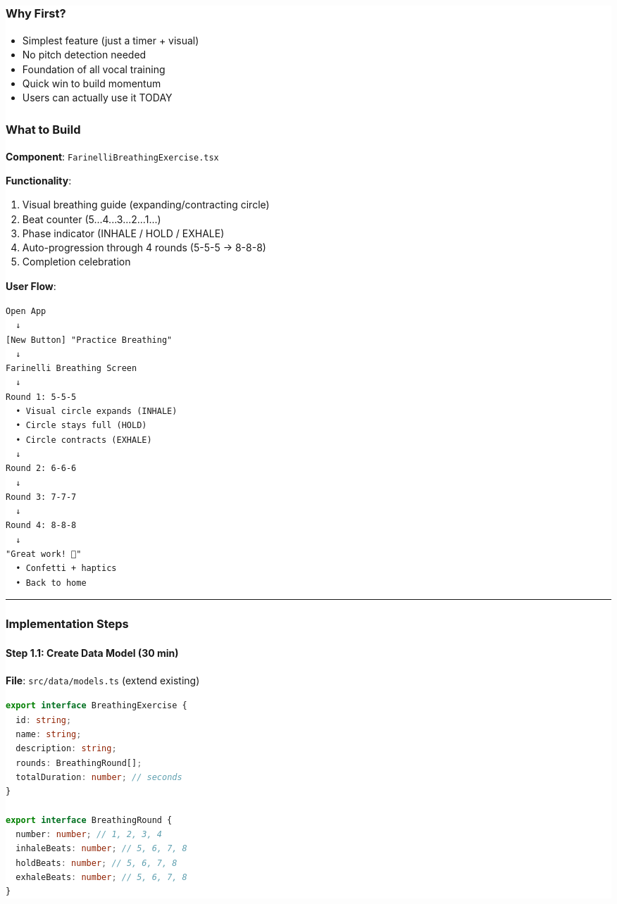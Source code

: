 ### Why First?
- Simplest feature (just a timer + visual)
- No pitch detection needed
- Foundation of all vocal training
- Quick win to build momentum
- Users can actually use it TODAY

### What to Build

**Component**: `FarinelliBreathingExercise.tsx`

**Functionality**:
1. Visual breathing guide (expanding/contracting circle)
2. Beat counter (5...4...3...2...1...)
3. Phase indicator (INHALE / HOLD / EXHALE)
4. Auto-progression through 4 rounds (5-5-5 → 8-8-8)
5. Completion celebration

**User Flow**:
```
Open App
  ↓
[New Button] "Practice Breathing"
  ↓
Farinelli Breathing Screen
  ↓
Round 1: 5-5-5
  • Visual circle expands (INHALE)
  • Circle stays full (HOLD)
  • Circle contracts (EXHALE)
  ↓
Round 2: 6-6-6
  ↓
Round 3: 7-7-7
  ↓
Round 4: 8-8-8
  ↓
"Great work! 🎉"
  • Confetti + haptics
  • Back to home
```

---

### Implementation Steps

#### Step 1.1: Create Data Model (30 min)
**File**: `src/data/models.ts` (extend existing)

```typescript
export interface BreathingExercise {
  id: string;
  name: string;
  description: string;
  rounds: BreathingRound[];
  totalDuration: number; // seconds
}

export interface BreathingRound {
  number: number; // 1, 2, 3, 4
  inhaleBeats: number; // 5, 6, 7, 8
  holdBeats: number; // 5, 6, 7, 8
  exhaleBeats: number; // 5, 6, 7, 8
}

```